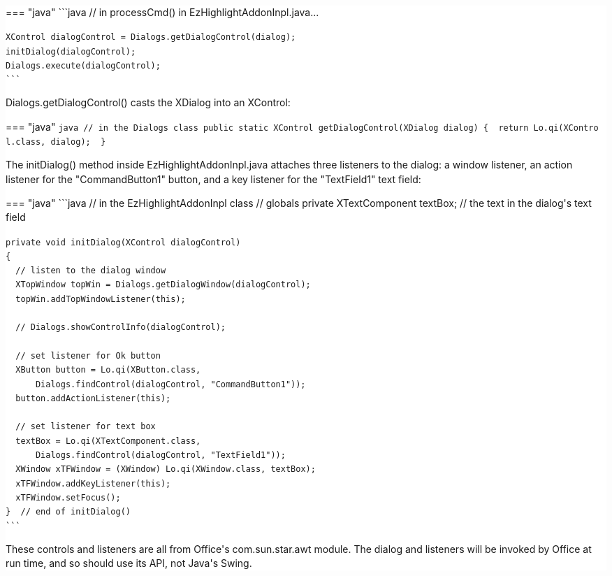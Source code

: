=== "java"
    ```java
    // in processCmd() in EzHighlightAddonInpl.java...
    
    XControl dialogControl = Dialogs.getDialogControl(dialog);
    initDialog(dialogControl);
    Dialogs.execute(dialogControl);
    ```

Dialogs.getDialogControl() casts the XDialog into an XControl:

=== "java"
    ```java
    // in the Dialogs class
    public static XControl getDialogControl(XDialog dialog)
    {  return Lo.qi(XControl.class, dialog);  }
    ```

The initDialog() method inside EzHighlightAddonInpl.java attaches three listeners to
the dialog: a window listener, an action listener for the "CommandButton1" button,
and a key listener for the "TextField1" text field:

=== "java"
    ```java
    // in the EzHighlightAddonInpl class
    // globals
    private XTextComponent textBox;
                 // the text in the dialog's text field
    
    
    private void initDialog(XControl dialogControl)
    {
      // listen to the dialog window
      XTopWindow topWin = Dialogs.getDialogWindow(dialogControl);
      topWin.addTopWindowListener(this);
    
      // Dialogs.showControlInfo(dialogControl);
    
      // set listener for Ok button
      XButton button = Lo.qi(XButton.class,
          Dialogs.findControl(dialogControl, "CommandButton1"));
      button.addActionListener(this);
    
      // set listener for text box
      textBox = Lo.qi(XTextComponent.class,
          Dialogs.findControl(dialogControl, "TextField1"));
      XWindow xTFWindow = (XWindow) Lo.qi(XWindow.class, textBox);
      xTFWindow.addKeyListener(this);
      xTFWindow.setFocus();
    }  // end of initDialog()
    ```

These controls and listeners are all from Office's com.sun.star.awt module. The dialog
and listeners will be invoked by Office at run time, and so should use its API, not
Java's Swing.
